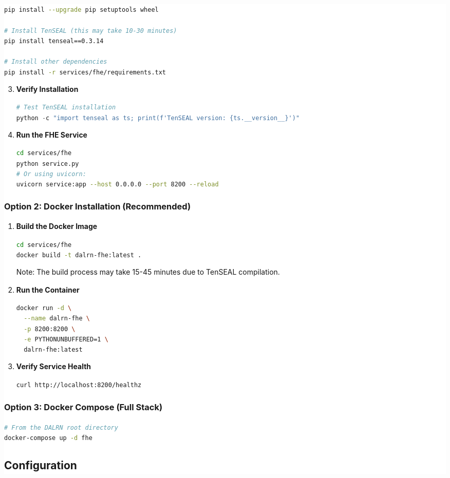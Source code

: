    ```bash
   pip install --upgrade pip setuptools wheel

   # Install TenSEAL (this may take 10-30 minutes)
   pip install tenseal==0.3.14

   # Install other dependencies
   pip install -r services/fhe/requirements.txt
   ```

3. **Verify Installation**
   ```python
   # Test TenSEAL installation
   python -c "import tenseal as ts; print(f'TenSEAL version: {ts.__version__}')"
   ```

4. **Run the FHE Service**
   ```bash
   cd services/fhe
   python service.py
   # Or using uvicorn:
   uvicorn service:app --host 0.0.0.0 --port 8200 --reload
   ```

### Option 2: Docker Installation (Recommended)

1. **Build the Docker Image**
   ```bash
   cd services/fhe
   docker build -t dalrn-fhe:latest .
   ```

   Note: The build process may take 15-45 minutes due to TenSEAL compilation.

2. **Run the Container**
   ```bash
   docker run -d \
     --name dalrn-fhe \
     -p 8200:8200 \
     -e PYTHONUNBUFFERED=1 \
     dalrn-fhe:latest
   ```

3. **Verify Service Health**
   ```bash
   curl http://localhost:8200/healthz
   ```

### Option 3: Docker Compose (Full Stack)

```bash
# From the DALRN root directory
docker-compose up -d fhe
```

## Configuration
